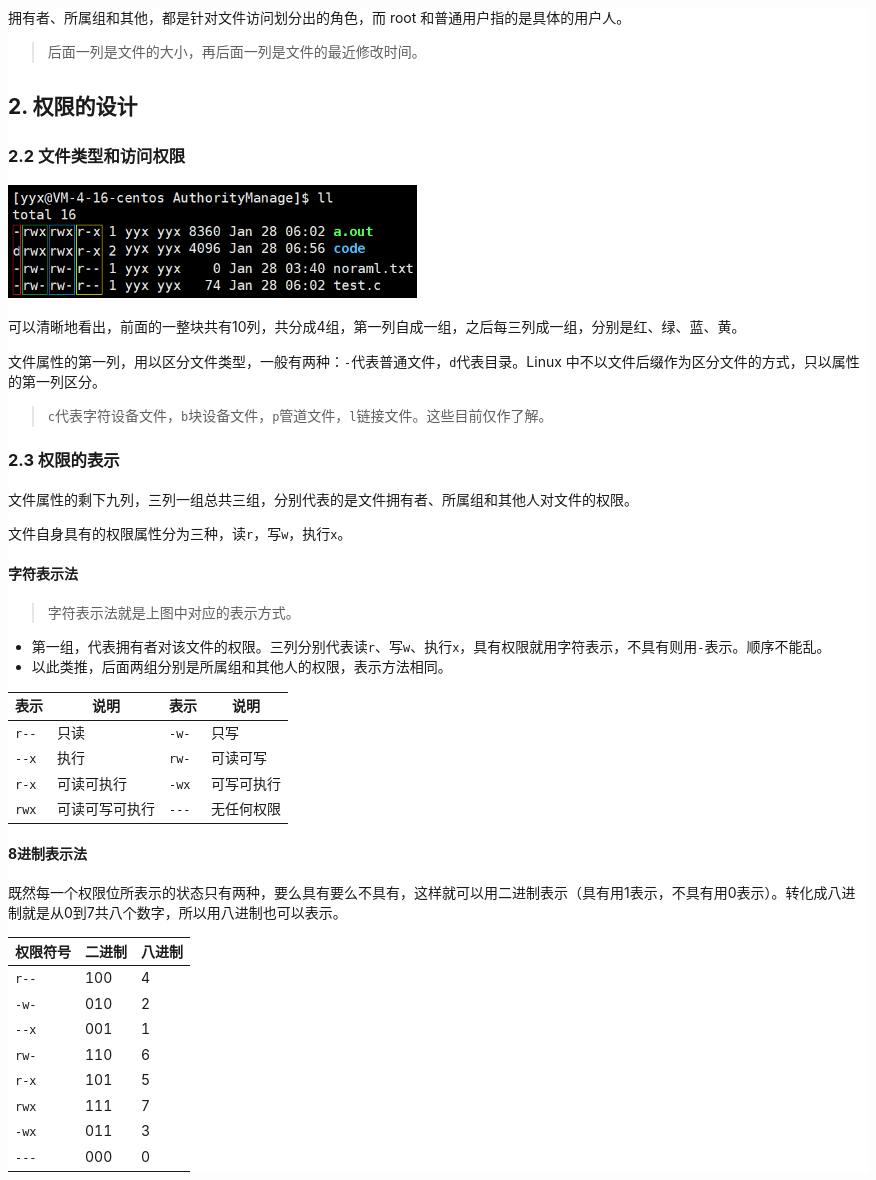 拥有者、所属组和其他，都是针对文件访问划分出的角色，而 root 和普通用户指的是具体的用户人。

> 后面一列是文件的大小，再后面一列是文件的最近修改时间。

## 2. 权限的设计

### 2.2 文件类型和访问权限

<img src="./02-权限管理.assets/文件的访问权限解析示例.png" style="zoom: 67%;" />

可以清晰地看出，前面的一整块共有10列，共分成4组，第一列自成一组，之后每三列成一组，分别是红、绿、蓝、黄。

文件属性的第一列，用以区分文件类型，一般有两种：`-`代表普通文件，`d`代表目录。Linux 中不以文件后缀作为区分文件的方式，只以属性的第一列区分。

> `c`代表字符设备文件，`b`块设备文件，`p`管道文件，`l`链接文件。这些目前仅作了解。

### 2.3 权限的表示

文件属性的剩下九列，三列一组总共三组，分别代表的是文件拥有者、所属组和其他人对文件的权限。

文件自身具有的权限属性分为三种，读`r`，写`w`，执行`x`。

#### 字符表示法

> 字符表示法就是上图中对应的表示方式。

- 第一组，代表拥有者对该文件的权限。三列分别代表读`r`、写`w`、执行`x`，具有权限就用字符表示，不具有则用`-`表示。顺序不能乱。
- 以此类推，后面两组分别是所属组和其他人的权限，表示方法相同。

| 表示  | 说明           | 表示  | 说明       |
| ----- | -------------- | ----- | ---------- |
| `r--` | 只读           | `-w-` | 只写       |
| `--x` | 执行           | `rw-` | 可读可写   |
| `r-x` | 可读可执行     | `-wx` | 可写可执行 |
| `rwx` | 可读可写可执行 | `---` | 无任何权限 |

#### 8进制表示法

既然每一个权限位所表示的状态只有两种，要么具有要么不具有，这样就可以用二进制表示（具有用1表示，不具有用0表示）。转化成八进制就是从0到7共八个数字，所以用八进制也可以表示。

| 权限符号 | 二进制 | 八进制 |
| -------- | ------ | ------ |
| `r--`    | 100    | 4      |
| `-w-`    | 010    | 2      |
| `--x`    | 001    | 1      |
| `rw-`    | 110    | 6      |
| `r-x`    | 101    | 5      |
| `rwx`    | 111    | 7      |
| `-wx`    | 011    | 3      |
| `---`    | 000    | 0      |
